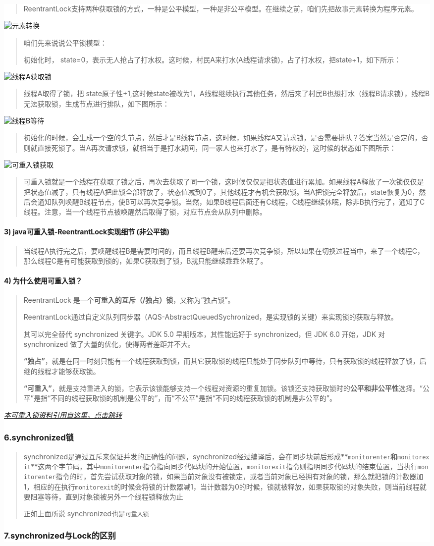 > ReentrantLock支持两种获取锁的方式，一种是公平模型，一种是非公平模型。在继续之前，咱们先把故事元素转换为程序元素。

![元素转换](../image/20160828140524370-1574991329250)

>咱们先来说说公平锁模型：
>
>初始化时， state=0，表示无人抢占了打水权。这时候，村民A来打水(A线程请求锁)，占了打水权，把state+1，如下所示：

![线程A获取锁](../image/20160828140603433-1574991341901)

> 线程A取得了锁，把 state原子性+1,这时候state被改为1，A线程继续执行其他任务，然后来了村民B也想打水（线程B请求锁），线程B无法获取锁，生成节点进行排队，如下图所示：

![线程B等待](../image/20160828140648840-1574991356047)

> 初始化的时候，会生成一个空的头节点，然后才是B线程节点，这时候，如果线程A又请求锁，是否需要排队？答案当然是否定的，否则就直接死锁了。当A再次请求锁，就相当于是打水期间，同一家人也来打水了，是有特权的，这时候的状态如下图所示：

![可重入锁获取](../image/20160828140726734-1574991387998)

> 可重入锁就是一个线程在获取了锁之后，再次去获取了同一个锁，这时候仅仅是把状态值进行累加。如果线程A释放了一次锁仅仅是把状态值减了，只有线程A把此锁全部释放了，状态值减到0了，其他线程才有机会获取锁。当A把锁完全释放后，state恢复为0，然后会通知队列唤醒B线程节点，使B可以再次竞争锁。当然，如果B线程后面还有C线程，C线程继续休眠，除非B执行完了，通知了C线程。注意，当一个线程节点被唤醒然后取得了锁，对应节点会从队列中删除。

#### 3) java可重入锁-ReentrantLock实现细节 (非公平锁)

>当线程A执行完之后，要唤醒线程B是需要时间的，而且线程B醒来后还要再次竞争锁，所以如果在切换过程当中，来了一个线程C，那么线程C是有可能获取到锁的，如果C获取到了锁，B就只能继续乖乖休眠了。

#### 4) 为什么使用可重入锁？

>ReentrantLock 是一个**可重入的互斥（/独占）锁**，又称为“独占锁”。
>
>ReentrantLock通过自定义队列同步器（AQS-AbstractQueuedSychronized，是实现锁的关键）来实现锁的获取与释放。
>
>其可以完全替代 synchronized 关键字。JDK 5.0 早期版本，其性能远好于 synchronized，但 JDK 6.0 开始，JDK 对 synchronized 做了大量的优化，使得两者差距并不大。
>
>**“独占”**，就是在同一时刻只能有一个线程获取到锁，而其它获取锁的线程只能处于同步队列中等待，只有获取锁的线程释放了锁，后继的线程才能够获取锁。
>
>**“可重入”**，就是支持重进入的锁，它表示该锁能够支持一个线程对资源的重复加锁。该锁还支持获取锁时的**公平和非公平性**选择。“公平”是指“不同的线程获取锁的机制是公平的”，而“不公平”是指“不同的线程获取锁的机制是非公平的”。

[$本可重入锁资料引用自这里，点击跳转$](https://www.cnblogs.com/gxyandwmm/p/9387833.html)

### 6.synchronized锁

>synchronized是通过互斥来保证并发的正确性的问题，synchronized经过编译后，会在同步块前后形成**`monitorenter`**和**`monitorexit`**这两个字节码，其中`monitorenter`指令指向同步代码块的开始位置，`monitorexit`指令则指明同步代码块的结束位置，当执行`monitorenter`指令的时，首先尝试获取对象的锁，如果当前对象没有被锁定，或者当前对象已经拥有对象的锁，那么就把锁的计数器加1，相应的在执行`monitorexit`的时候会将锁的计数器减1，当计数器为0的时候，锁就被释放，如果获取锁的对象失败，则当前线程就要阻塞等待，直到对象锁被另外一个线程锁释放为止
>
>正如上面所说  synchronized也是`可重入锁`

### 7.synchronized与Lock的区别
